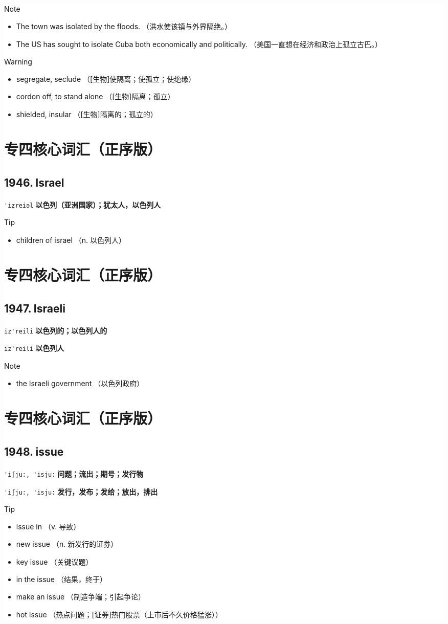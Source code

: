 > [!NOTE]
>
> - The town was isolated by the floods. （洪水使该镇与外界隔绝。）
>
> - The US has sought to isolate Cuba both economically and politically. （美国一直想在经济和政治上孤立古巴。）
>

> [!WARNING]
>
> - segregate, seclude （[生物]使隔离；使孤立；使绝缘）
>
> - cordon off, to stand alone （[生物]隔离；孤立）
>
> - shielded, insular （[生物]隔离的；孤立的）
>

# 专四核心词汇（正序版）

## 1946. Israel

`'izreiəl`  **以色列（亚洲国家）；犹太人，以色列人**

> [!TIP]
>
> - children of israel （n. 以色列人）
>

# 专四核心词汇（正序版）

## 1947. Israeli

`iz'reili`  **以色列的；以色列人的**

`iz'reili`  **以色列人**

> [!NOTE]
>
> - the Israeli government （以色列政府）
>

# 专四核心词汇（正序版）

## 1948. issue

`'iʃju:, 'isju:`  **问题；流出；期号；发行物**

`'iʃju:, 'isju:`  **发行，发布；发给；放出，排出**

> [!TIP]
>
> - issue in （v. 导致）
>
> - new issue （n. 新发行的证券）
>
> - key issue （关键议题）
>
> - in the issue （结果，终于）
>
> - make an issue （制造争端；引起争论）
>
> - hot issue （热点问题；[证券]热门股票（上市后不久价格猛涨））
>